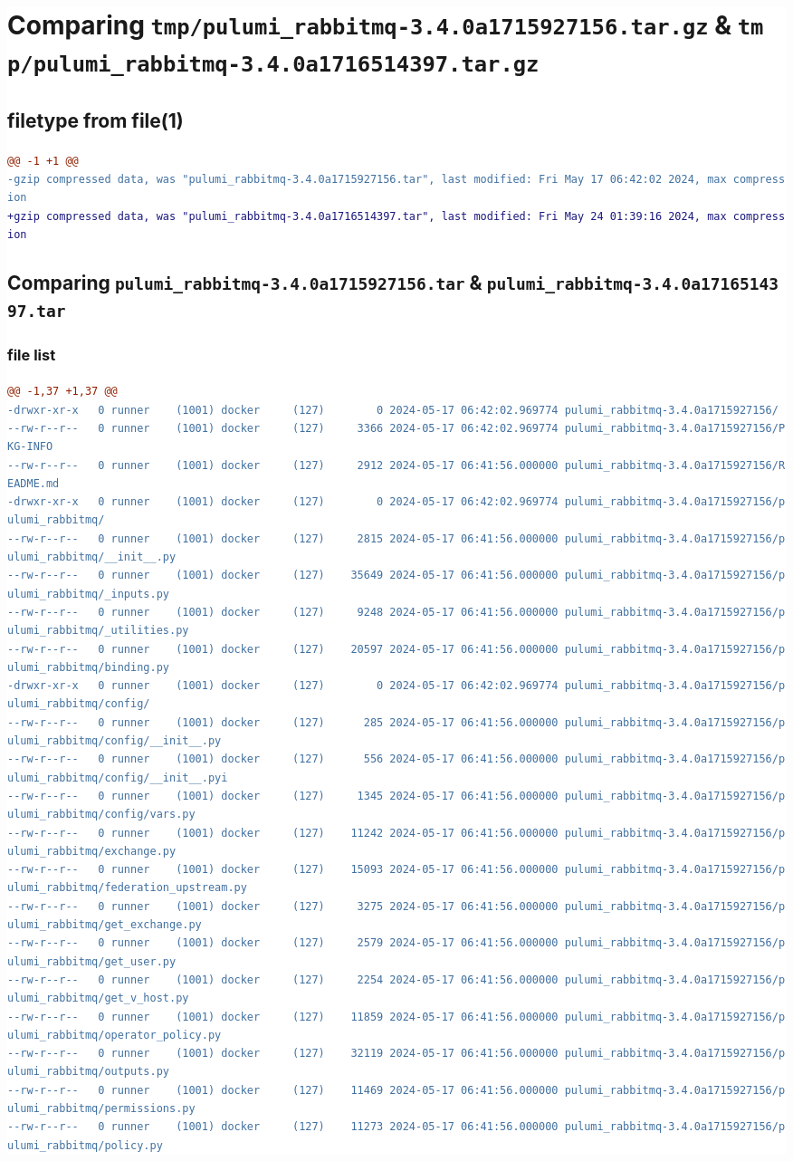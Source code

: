 # Comparing `tmp/pulumi_rabbitmq-3.4.0a1715927156.tar.gz` & `tmp/pulumi_rabbitmq-3.4.0a1716514397.tar.gz`

## filetype from file(1)

```diff
@@ -1 +1 @@
-gzip compressed data, was "pulumi_rabbitmq-3.4.0a1715927156.tar", last modified: Fri May 17 06:42:02 2024, max compression
+gzip compressed data, was "pulumi_rabbitmq-3.4.0a1716514397.tar", last modified: Fri May 24 01:39:16 2024, max compression
```

## Comparing `pulumi_rabbitmq-3.4.0a1715927156.tar` & `pulumi_rabbitmq-3.4.0a1716514397.tar`

### file list

```diff
@@ -1,37 +1,37 @@
-drwxr-xr-x   0 runner    (1001) docker     (127)        0 2024-05-17 06:42:02.969774 pulumi_rabbitmq-3.4.0a1715927156/
--rw-r--r--   0 runner    (1001) docker     (127)     3366 2024-05-17 06:42:02.969774 pulumi_rabbitmq-3.4.0a1715927156/PKG-INFO
--rw-r--r--   0 runner    (1001) docker     (127)     2912 2024-05-17 06:41:56.000000 pulumi_rabbitmq-3.4.0a1715927156/README.md
-drwxr-xr-x   0 runner    (1001) docker     (127)        0 2024-05-17 06:42:02.969774 pulumi_rabbitmq-3.4.0a1715927156/pulumi_rabbitmq/
--rw-r--r--   0 runner    (1001) docker     (127)     2815 2024-05-17 06:41:56.000000 pulumi_rabbitmq-3.4.0a1715927156/pulumi_rabbitmq/__init__.py
--rw-r--r--   0 runner    (1001) docker     (127)    35649 2024-05-17 06:41:56.000000 pulumi_rabbitmq-3.4.0a1715927156/pulumi_rabbitmq/_inputs.py
--rw-r--r--   0 runner    (1001) docker     (127)     9248 2024-05-17 06:41:56.000000 pulumi_rabbitmq-3.4.0a1715927156/pulumi_rabbitmq/_utilities.py
--rw-r--r--   0 runner    (1001) docker     (127)    20597 2024-05-17 06:41:56.000000 pulumi_rabbitmq-3.4.0a1715927156/pulumi_rabbitmq/binding.py
-drwxr-xr-x   0 runner    (1001) docker     (127)        0 2024-05-17 06:42:02.969774 pulumi_rabbitmq-3.4.0a1715927156/pulumi_rabbitmq/config/
--rw-r--r--   0 runner    (1001) docker     (127)      285 2024-05-17 06:41:56.000000 pulumi_rabbitmq-3.4.0a1715927156/pulumi_rabbitmq/config/__init__.py
--rw-r--r--   0 runner    (1001) docker     (127)      556 2024-05-17 06:41:56.000000 pulumi_rabbitmq-3.4.0a1715927156/pulumi_rabbitmq/config/__init__.pyi
--rw-r--r--   0 runner    (1001) docker     (127)     1345 2024-05-17 06:41:56.000000 pulumi_rabbitmq-3.4.0a1715927156/pulumi_rabbitmq/config/vars.py
--rw-r--r--   0 runner    (1001) docker     (127)    11242 2024-05-17 06:41:56.000000 pulumi_rabbitmq-3.4.0a1715927156/pulumi_rabbitmq/exchange.py
--rw-r--r--   0 runner    (1001) docker     (127)    15093 2024-05-17 06:41:56.000000 pulumi_rabbitmq-3.4.0a1715927156/pulumi_rabbitmq/federation_upstream.py
--rw-r--r--   0 runner    (1001) docker     (127)     3275 2024-05-17 06:41:56.000000 pulumi_rabbitmq-3.4.0a1715927156/pulumi_rabbitmq/get_exchange.py
--rw-r--r--   0 runner    (1001) docker     (127)     2579 2024-05-17 06:41:56.000000 pulumi_rabbitmq-3.4.0a1715927156/pulumi_rabbitmq/get_user.py
--rw-r--r--   0 runner    (1001) docker     (127)     2254 2024-05-17 06:41:56.000000 pulumi_rabbitmq-3.4.0a1715927156/pulumi_rabbitmq/get_v_host.py
--rw-r--r--   0 runner    (1001) docker     (127)    11859 2024-05-17 06:41:56.000000 pulumi_rabbitmq-3.4.0a1715927156/pulumi_rabbitmq/operator_policy.py
--rw-r--r--   0 runner    (1001) docker     (127)    32119 2024-05-17 06:41:56.000000 pulumi_rabbitmq-3.4.0a1715927156/pulumi_rabbitmq/outputs.py
--rw-r--r--   0 runner    (1001) docker     (127)    11469 2024-05-17 06:41:56.000000 pulumi_rabbitmq-3.4.0a1715927156/pulumi_rabbitmq/permissions.py
--rw-r--r--   0 runner    (1001) docker     (127)    11273 2024-05-17 06:41:56.000000 pulumi_rabbitmq-3.4.0a1715927156/pulumi_rabbitmq/policy.py
```